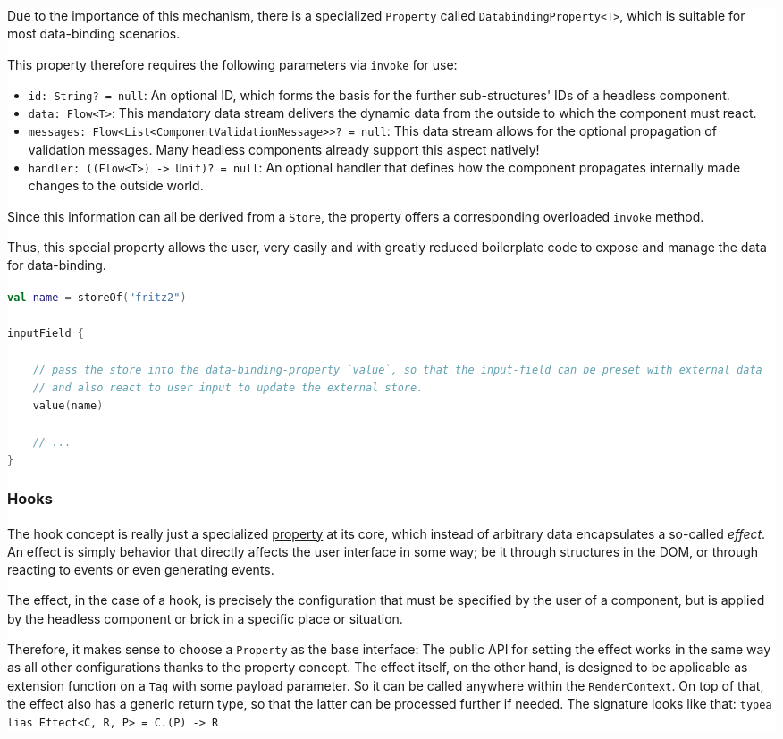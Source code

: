 Due to the importance of this mechanism, there is a specialized `Property` called `DatabindingProperty<T>`, which is
suitable for most data-binding scenarios.

This property therefore requires the following parameters via `invoke` for use:

- `id: String? = null`: An optional ID, which forms the basis for the further sub-structures' IDs of a headless
  component.
- `data: Flow<T>`: This mandatory data stream delivers the dynamic data from the outside to which the component must
  react.
- `messages: Flow<List<ComponentValidationMessage>>? = null`: This data stream allows for the optional propagation of
  validation messages. Many headless components already support this aspect natively!
- `handler: ((Flow<T>) -> Unit)? = null`: An optional handler that defines how the component propagates internally made
  changes to the outside world.

Since this information can all be derived from a `Store`, the property offers a corresponding overloaded `invoke`
method.

Thus, this special property allows the user, very easily and with greatly reduced boilerplate code to expose and manage
the data for data-binding.

```kotlin
val name = storeOf("fritz2")

inputField {

    // pass the store into the data-binding-property `value`, so that the input-field can be preset with external data
    // and also react to user input to update the external store.
    value(name)

    // ...
}
```

### Hooks

The hook concept is really just a specialized [property](#properties) at its core, which instead of arbitrary data
encapsulates a so-called *effect*. An effect is simply behavior that directly affects the user interface in some way; be
it through structures in the DOM, or through reacting to events or even generating events.

The effect, in the case of a hook, is precisely the configuration that must be specified by the user of a component,
but is applied by the headless component or brick in a specific place or situation.

Therefore, it makes sense to choose a `Property` as the base interface: The public API for setting the effect works in
the same way as all other configurations thanks to the property concept. The effect itself, on the other hand, is
designed to be applicable as extension function on a `Tag` with some payload parameter. So it can be called anywhere
within the `RenderContext`. On top of that, the effect also has a generic return type, so that the latter can be
processed further if needed. The signature looks like that: `typealias Effect<C, R, P> = C.(P) -> R`
